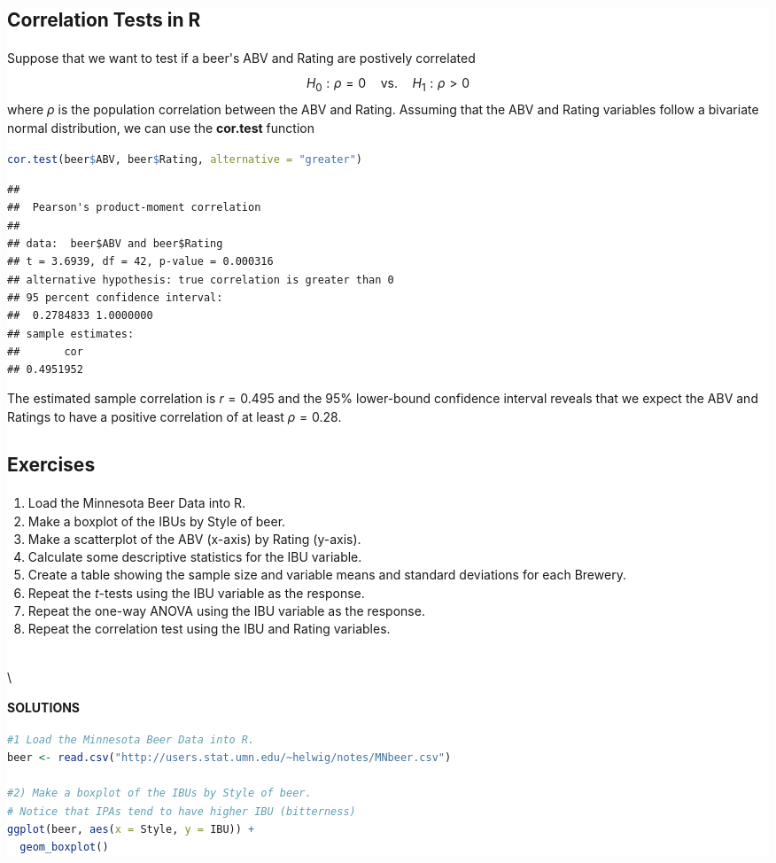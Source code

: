 ## Correlation Tests in R

Suppose that we want to test if a beer's ABV and Rating are postively correlated
$$
H_0: \rho = 0 \quad \mbox{vs.} \quad H_1: \rho > 0
$$
where $\rho$ is the population correlation between the ABV and Rating. Assuming that the ABV and Rating variables follow a bivariate normal distribution, we can use the **cor.test** function

```r
cor.test(beer$ABV, beer$Rating, alternative = "greater")
```

```
## 
## 	Pearson's product-moment correlation
## 
## data:  beer$ABV and beer$Rating
## t = 3.6939, df = 42, p-value = 0.000316
## alternative hypothesis: true correlation is greater than 0
## 95 percent confidence interval:
##  0.2784833 1.0000000
## sample estimates:
##       cor 
## 0.4951952
```
The estimated sample correlation is $r = 0.495$ and the 95% lower-bound confidence interval reveals that we expect the ABV and Ratings to have a positive correlation of at least  $\rho = 0.28$.


## Exercises

1) Load the Minnesota Beer Data into R.
2) Make a boxplot of the IBUs by Style of beer.
3) Make a scatterplot of the ABV (x-axis) by Rating (y-axis).
4) Calculate some descriptive statistics for the IBU variable.
5) Create a table showing the sample size and variable means and standard deviations for each Brewery.
6) Repeat the *t*-tests using the IBU variable as the response.
7) Repeat the one-way ANOVA using the IBU variable as the response.
8) Repeat the correlation test using the IBU and Rating variables.



\
\



**SOLUTIONS**


```r
#1 Load the Minnesota Beer Data into R.
beer <- read.csv("http://users.stat.umn.edu/~helwig/notes/MNbeer.csv")

#2) Make a boxplot of the IBUs by Style of beer.
# Notice that IPAs tend to have higher IBU (bitterness)
ggplot(beer, aes(x = Style, y = IBU)) + 
  geom_boxplot()
```
